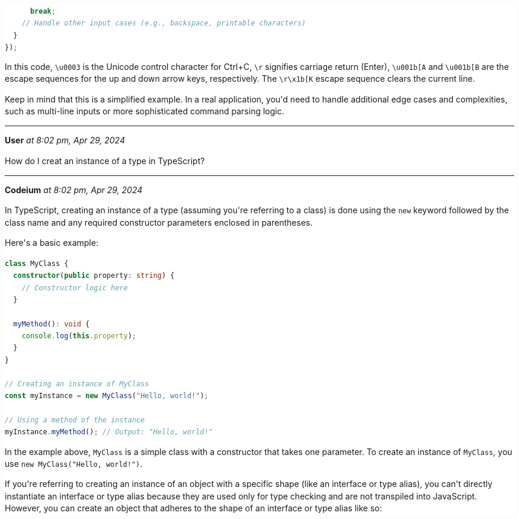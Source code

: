 ```typescript
      break;
    // Handle other input cases (e.g., backspace, printable characters)
  }
});
```

In this code, `\u0003` is the Unicode control character for Ctrl+C, `\r` signifies carriage return (Enter), `\u001b[A` and `\u001b[B` are the escape sequences for the up and down arrow keys, respectively. The `\r\x1b[K` escape sequence clears the current line.

Keep in mind that this is a simplified example. In a real application, you'd need to handle additional edge cases and complexities, such as multi-line inputs or more sophisticated command parsing logic.

---

**User** _at 8:02 pm, Apr 29, 2024_

How do I creat an instance of a type in TypeScript?

---

**Codeium** _at 8:02 pm, Apr 29, 2024_

In TypeScript, creating an instance of a type (assuming you're referring to a class) is done using the `new` keyword followed by the class name and any required constructor parameters enclosed in parentheses.

Here's a basic example:

```typescript
class MyClass {
  constructor(public property: string) {
    // Constructor logic here
  }

  myMethod(): void {
    console.log(this.property);
  }
}

// Creating an instance of MyClass
const myInstance = new MyClass("Hello, world!");

// Using a method of the instance
myInstance.myMethod(); // Output: "Hello, world!"
```

In the example above, `MyClass` is a simple class with a constructor that takes one parameter. To create an instance of `MyClass`, you use `new MyClass("Hello, world!")`.

If you're referring to creating an instance of an object with a specific shape (like an interface or type alias), you can't directly instantiate an interface or type alias because they are used only for type checking and are not transpiled into JavaScript. However, you can create an object that adheres to the shape of an interface or type alias like so:
